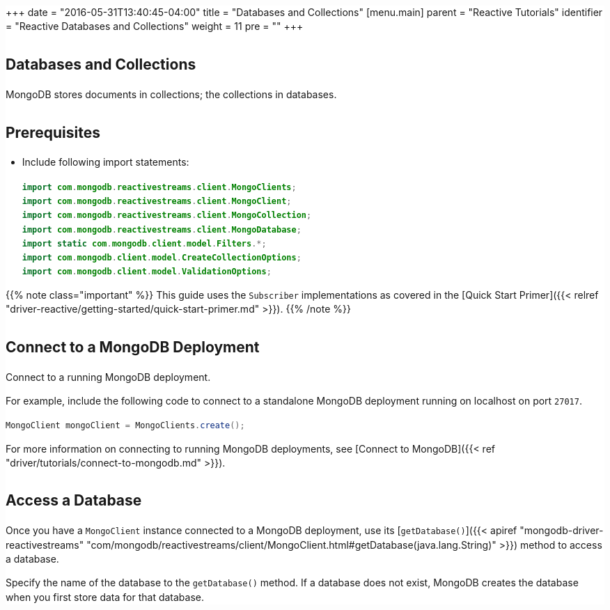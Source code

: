 +++
date = "2016-05-31T13:40:45-04:00"
title = "Databases and Collections"
[menu.main]
parent = "Reactive Tutorials"
identifier = "Reactive Databases and Collections"
weight = 11
pre = "<i class='fa'></i>"
+++
## Databases and Collections

MongoDB stores documents in collections; the collections in databases.

## Prerequisites

- Include following import statements:

    ```java
    import com.mongodb.reactivestreams.client.MongoClients;
    import com.mongodb.reactivestreams.client.MongoClient;
    import com.mongodb.reactivestreams.client.MongoCollection;
    import com.mongodb.reactivestreams.client.MongoDatabase;
    import static com.mongodb.client.model.Filters.*;
    import com.mongodb.client.model.CreateCollectionOptions;
    import com.mongodb.client.model.ValidationOptions;
    ```

{{% note class="important" %}}
This guide uses the `Subscriber` implementations as covered in the [Quick Start Primer]({{< relref "driver-reactive/getting-started/quick-start-primer.md" >}}).
{{% /note %}}

## Connect to a MongoDB Deployment

Connect to a running MongoDB deployment.

For example, include the following code to connect to a standalone MongoDB deployment running on localhost on port `27017`.

```java
MongoClient mongoClient = MongoClients.create();
```

For more information on connecting to running MongoDB deployments, see
[Connect to MongoDB]({{< ref "driver/tutorials/connect-to-mongodb.md" >}}).

## Access a Database

Once you have a `MongoClient` instance connected to a MongoDB deployment, use its [`getDatabase()`]({{< apiref "mongodb-driver-reactivestreams" "com/mongodb/reactivestreams/client/MongoClient.html#getDatabase(java.lang.String)" >}}) method to access a database.

Specify the name of the database to the `getDatabase()` method. If a database does not exist, MongoDB creates the database when you first store data for that database.
